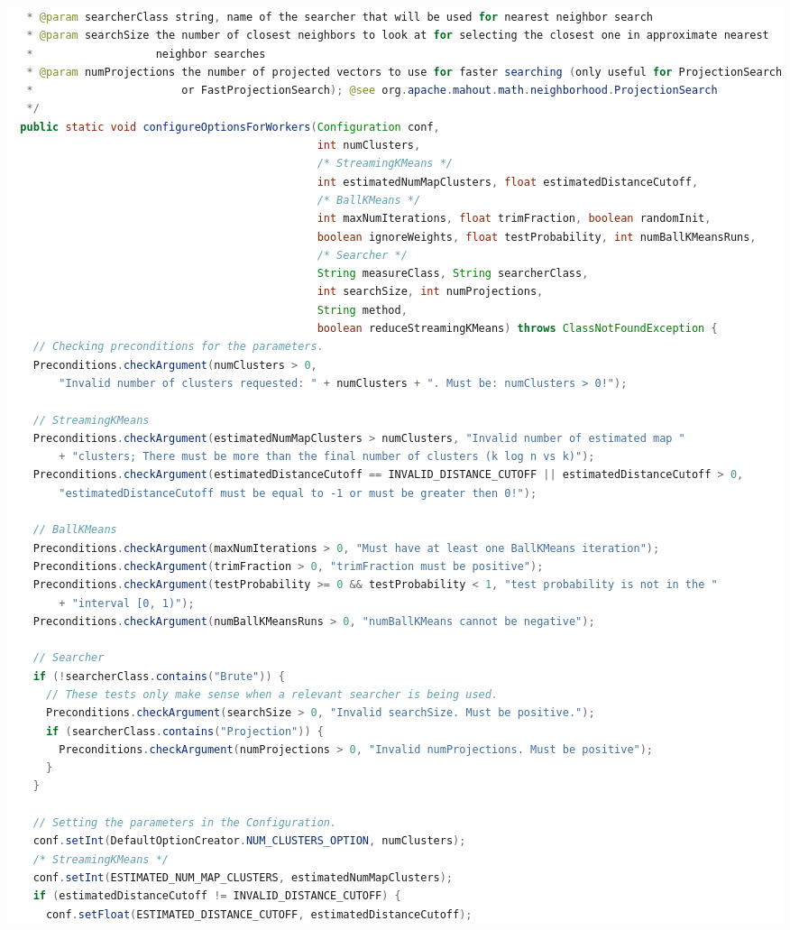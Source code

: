 ```java
   * @param searcherClass string, name of the searcher that will be used for nearest neighbor search
   * @param searchSize the number of closest neighbors to look at for selecting the closest one in approximate nearest
   *                   neighbor searches
   * @param numProjections the number of projected vectors to use for faster searching (only useful for ProjectionSearch
   *                       or FastProjectionSearch); @see org.apache.mahout.math.neighborhood.ProjectionSearch
   */
  public static void configureOptionsForWorkers(Configuration conf,
                                                int numClusters,
                                                /* StreamingKMeans */
                                                int estimatedNumMapClusters, float estimatedDistanceCutoff,
                                                /* BallKMeans */
                                                int maxNumIterations, float trimFraction, boolean randomInit,
                                                boolean ignoreWeights, float testProbability, int numBallKMeansRuns,
                                                /* Searcher */
                                                String measureClass, String searcherClass,
                                                int searchSize, int numProjections,
                                                String method,
                                                boolean reduceStreamingKMeans) throws ClassNotFoundException {
    // Checking preconditions for the parameters.
    Preconditions.checkArgument(numClusters > 0, 
        "Invalid number of clusters requested: " + numClusters + ". Must be: numClusters > 0!");

    // StreamingKMeans
    Preconditions.checkArgument(estimatedNumMapClusters > numClusters, "Invalid number of estimated map "
        + "clusters; There must be more than the final number of clusters (k log n vs k)");
    Preconditions.checkArgument(estimatedDistanceCutoff == INVALID_DISTANCE_CUTOFF || estimatedDistanceCutoff > 0,
        "estimatedDistanceCutoff must be equal to -1 or must be greater then 0!");

    // BallKMeans
    Preconditions.checkArgument(maxNumIterations > 0, "Must have at least one BallKMeans iteration");
    Preconditions.checkArgument(trimFraction > 0, "trimFraction must be positive");
    Preconditions.checkArgument(testProbability >= 0 && testProbability < 1, "test probability is not in the "
        + "interval [0, 1)");
    Preconditions.checkArgument(numBallKMeansRuns > 0, "numBallKMeans cannot be negative");

    // Searcher
    if (!searcherClass.contains("Brute")) {
      // These tests only make sense when a relevant searcher is being used.
      Preconditions.checkArgument(searchSize > 0, "Invalid searchSize. Must be positive.");
      if (searcherClass.contains("Projection")) {
        Preconditions.checkArgument(numProjections > 0, "Invalid numProjections. Must be positive");
      }
    }

    // Setting the parameters in the Configuration.
    conf.setInt(DefaultOptionCreator.NUM_CLUSTERS_OPTION, numClusters);
    /* StreamingKMeans */
    conf.setInt(ESTIMATED_NUM_MAP_CLUSTERS, estimatedNumMapClusters);
    if (estimatedDistanceCutoff != INVALID_DISTANCE_CUTOFF) {
      conf.setFloat(ESTIMATED_DISTANCE_CUTOFF, estimatedDistanceCutoff);
```
